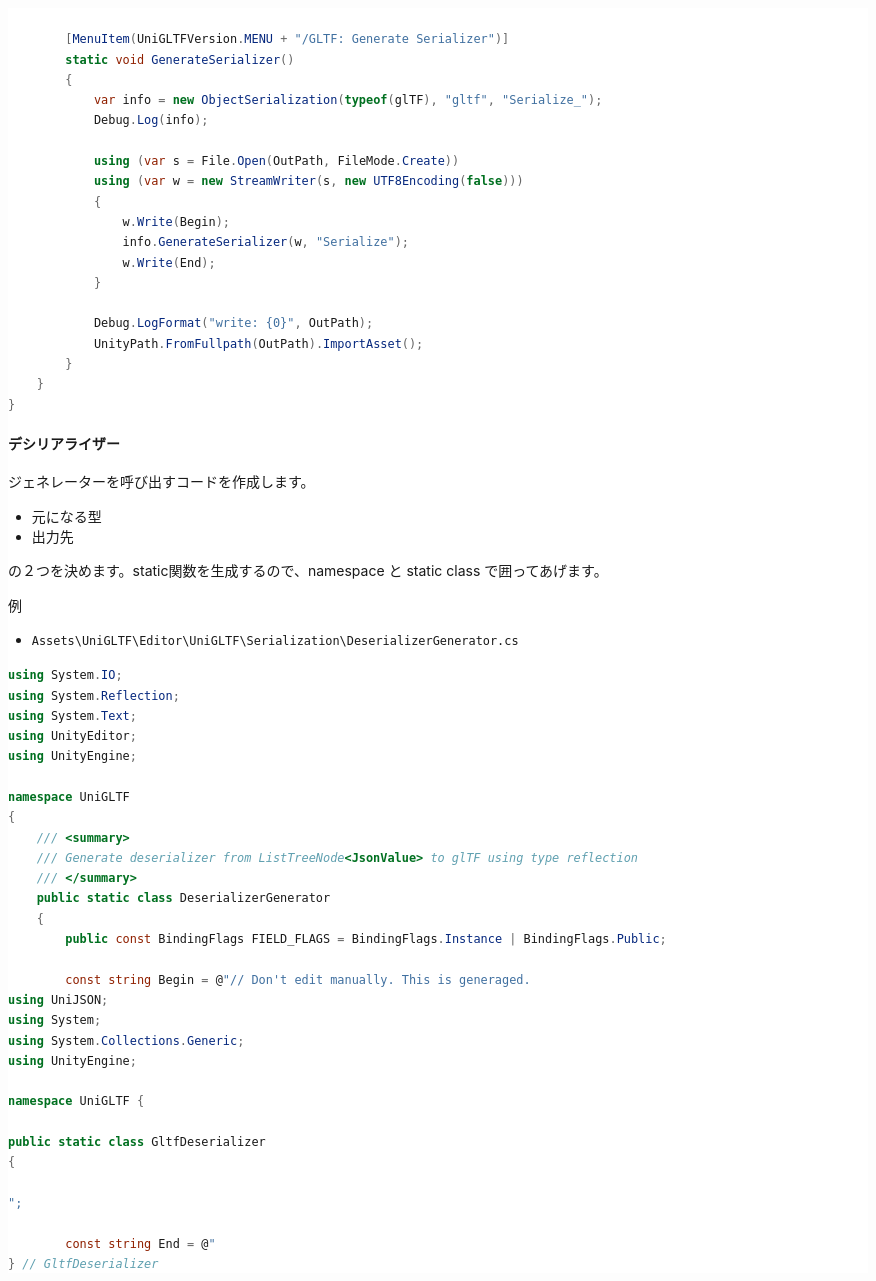 ```cs

        [MenuItem(UniGLTFVersion.MENU + "/GLTF: Generate Serializer")]
        static void GenerateSerializer()
        {
            var info = new ObjectSerialization(typeof(glTF), "gltf", "Serialize_");
            Debug.Log(info);

            using (var s = File.Open(OutPath, FileMode.Create))
            using (var w = new StreamWriter(s, new UTF8Encoding(false)))
            {
                w.Write(Begin);
                info.GenerateSerializer(w, "Serialize");
                w.Write(End);
            }

            Debug.LogFormat("write: {0}", OutPath);
            UnityPath.FromFullpath(OutPath).ImportAsset();
        }
    }
}
```

#### デシリアライザー

ジェネレーターを呼び出すコードを作成します。

* 元になる型
* 出力先

の２つを決めます。static関数を生成するので、namespace と static class で囲ってあげます。

例

* `Assets\UniGLTF\Editor\UniGLTF\Serialization\DeserializerGenerator.cs`

```cs
using System.IO;
using System.Reflection;
using System.Text;
using UnityEditor;
using UnityEngine;

namespace UniGLTF
{
    /// <summary>
    /// Generate deserializer from ListTreeNode<JsonValue> to glTF using type reflection
    /// </summary>
    public static class DeserializerGenerator
    {
        public const BindingFlags FIELD_FLAGS = BindingFlags.Instance | BindingFlags.Public;

        const string Begin = @"// Don't edit manually. This is generaged. 
using UniJSON;
using System;
using System.Collections.Generic;
using UnityEngine;

namespace UniGLTF {

public static class GltfDeserializer
{

";

        const string End = @"
} // GltfDeserializer
```